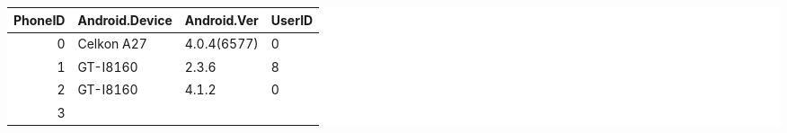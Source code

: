 <table class="table table-striped table-hover table-responsive table-bordered" style="font-size: 14px; width: auto !important; margin-left: auto; margin-right: auto;">
<thead>
<tr>
<th style="text-align:right;">
PhoneID
</th>
<th style="text-align:left;">
Android.Device
</th>
<th style="text-align:left;">
Android.Ver
</th>
<th style="text-align:left;">
UserID
</th>
</tr>
</thead>
<tbody>
<tr>
<td style="text-align:right;">
0
</td>
<td style="text-align:left;">
Celkon A27
</td>
<td style="text-align:left;">
4.0.4(6577)
</td>
<td style="text-align:left;">
0
</td>
</tr>
<tr>
<td style="text-align:right;">
1
</td>
<td style="text-align:left;">
GT-I8160
</td>
<td style="text-align:left;">
2.3.6
</td>
<td style="text-align:left;">
8
</td>
</tr>
<tr>
<td style="text-align:right;">
2
</td>
<td style="text-align:left;">
GT-I8160
</td>
<td style="text-align:left;">
4.1.2
</td>
<td style="text-align:left;">
0
</td>
</tr>
<tr>
<td style="text-align:right;">
3